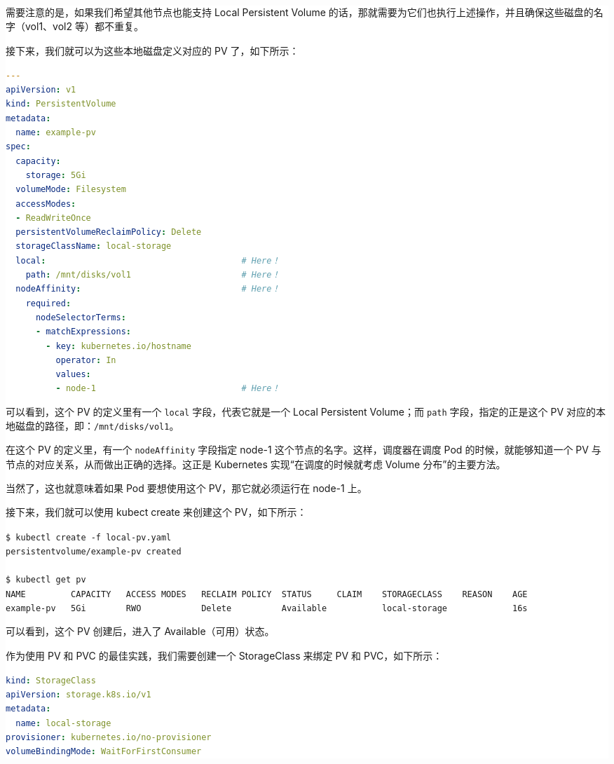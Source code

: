 需要注意的是，如果我们希望其他节点也能支持 Local Persistent Volume 的话，那就需要为它们也执行上述操作，并且确保这些磁盘的名字（vol1、vol2 等）都不重复。

接下来，我们就可以为这些本地磁盘定义对应的 PV 了，如下所示：

```yaml
---
apiVersion: v1
kind: PersistentVolume
metadata:
  name: example-pv
spec:
  capacity:
    storage: 5Gi
  volumeMode: Filesystem
  accessModes:
  - ReadWriteOnce
  persistentVolumeReclaimPolicy: Delete
  storageClassName: local-storage
  local:                                       # Here！
    path: /mnt/disks/vol1                      # Here！
  nodeAffinity:                                # Here！
    required:
      nodeSelectorTerms:
      - matchExpressions:
        - key: kubernetes.io/hostname
          operator: In
          values:
          - node-1                             # Here！
```

可以看到，这个 PV 的定义里有一个 `local` 字段，代表它就是一个 Local Persistent Volume；而 `path` 字段，指定的正是这个 PV 对应的本地磁盘的路径，即：`/mnt/disks/vol1`。

在这个 PV 的定义里，有一个 `nodeAffinity` 字段指定 node-1 这个节点的名字。这样，调度器在调度 Pod 的时候，就能够知道一个 PV 与节点的对应关系，从而做出正确的选择。这正是 Kubernetes 实现“在调度的时候就考虑 Volume 分布”的主要方法。

当然了，这也就意味着如果 Pod 要想使用这个 PV，那它就必须运行在 node-1 上。

接下来，我们就可以使用 kubect create 来创建这个 PV，如下所示：

```shell
$ kubectl create -f local-pv.yaml 
persistentvolume/example-pv created

$ kubectl get pv
NAME         CAPACITY   ACCESS MODES   RECLAIM POLICY  STATUS     CLAIM    STORAGECLASS    REASON    AGE
example-pv   5Gi        RWO            Delete          Available           local-storage             16s
```

可以看到，这个 PV 创建后，进入了 Available（可用）状态。

作为使用 PV 和 PVC 的最佳实践，我们需要创建一个 StorageClass 来绑定 PV 和 PVC，如下所示：

```yaml
kind: StorageClass
apiVersion: storage.k8s.io/v1
metadata:
  name: local-storage
provisioner: kubernetes.io/no-provisioner
volumeBindingMode: WaitForFirstConsumer
```
